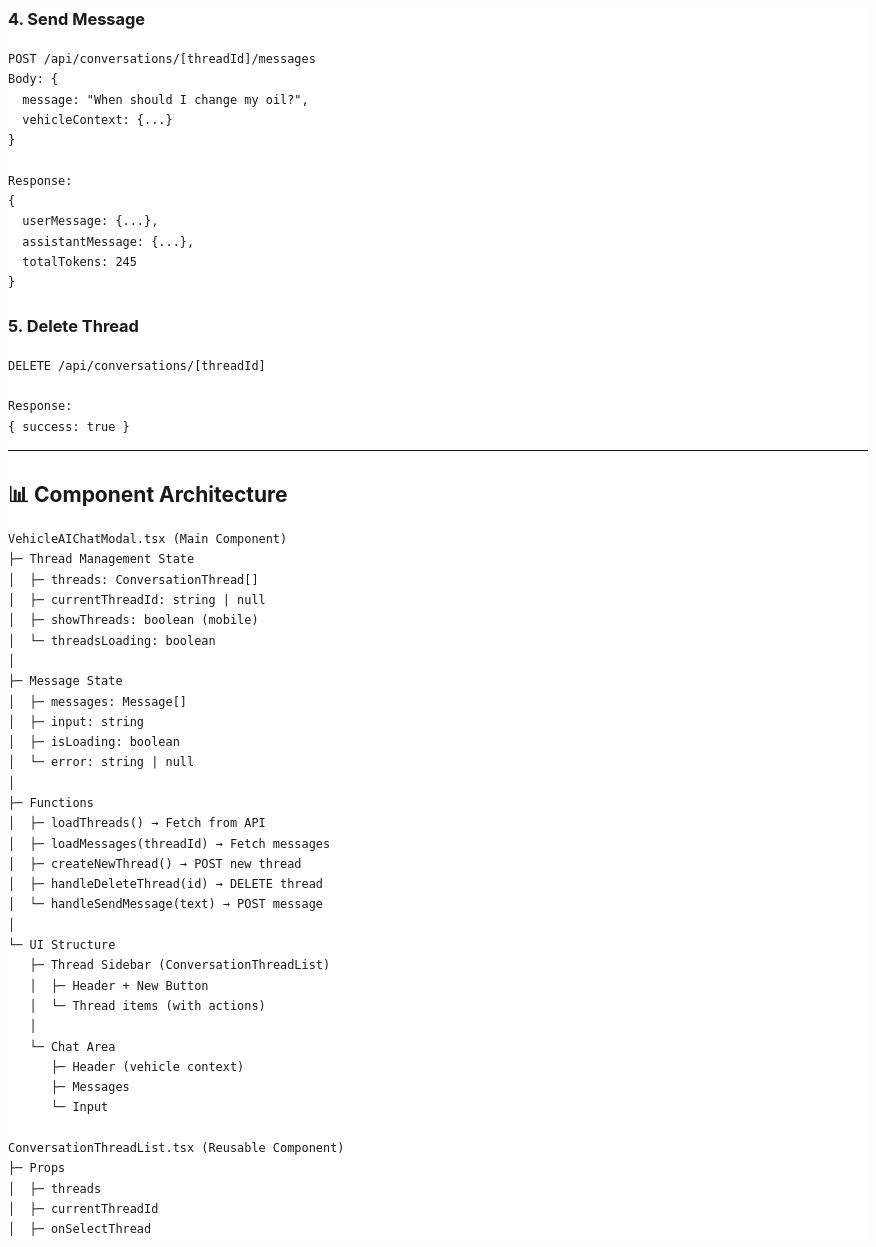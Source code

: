 ### 4. Send Message
```
POST /api/conversations/[threadId]/messages
Body: {
  message: "When should I change my oil?",
  vehicleContext: {...}
}

Response:
{
  userMessage: {...},
  assistantMessage: {...},
  totalTokens: 245
}
```

### 5. Delete Thread
```
DELETE /api/conversations/[threadId]

Response:
{ success: true }
```

---

## 📊 Component Architecture

```
VehicleAIChatModal.tsx (Main Component)
├─ Thread Management State
│  ├─ threads: ConversationThread[]
│  ├─ currentThreadId: string | null
│  ├─ showThreads: boolean (mobile)
│  └─ threadsLoading: boolean
│
├─ Message State
│  ├─ messages: Message[]
│  ├─ input: string
│  ├─ isLoading: boolean
│  └─ error: string | null
│
├─ Functions
│  ├─ loadThreads() → Fetch from API
│  ├─ loadMessages(threadId) → Fetch messages
│  ├─ createNewThread() → POST new thread
│  ├─ handleDeleteThread(id) → DELETE thread
│  └─ handleSendMessage(text) → POST message
│
└─ UI Structure
   ├─ Thread Sidebar (ConversationThreadList)
   │  ├─ Header + New Button
   │  └─ Thread items (with actions)
   │
   └─ Chat Area
      ├─ Header (vehicle context)
      ├─ Messages
      └─ Input

ConversationThreadList.tsx (Reusable Component)
├─ Props
│  ├─ threads
│  ├─ currentThreadId
│  ├─ onSelectThread
```